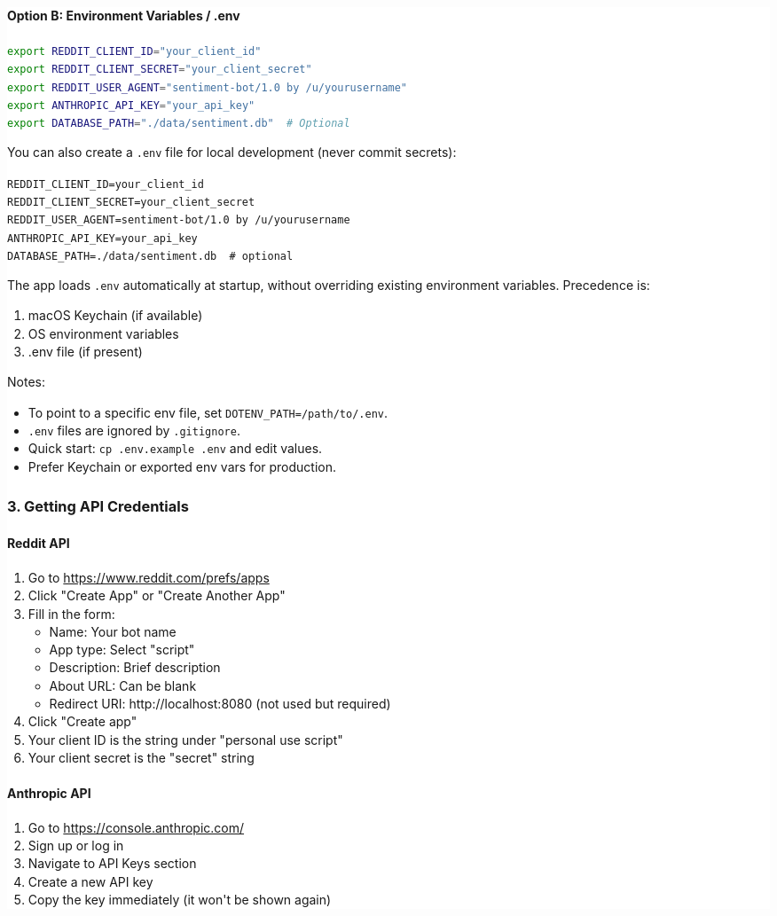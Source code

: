#### Option B: Environment Variables / .env

```bash
export REDDIT_CLIENT_ID="your_client_id"
export REDDIT_CLIENT_SECRET="your_client_secret"
export REDDIT_USER_AGENT="sentiment-bot/1.0 by /u/yourusername"
export ANTHROPIC_API_KEY="your_api_key"
export DATABASE_PATH="./data/sentiment.db"  # Optional
```

You can also create a `.env` file for local development (never commit secrets):
```
REDDIT_CLIENT_ID=your_client_id
REDDIT_CLIENT_SECRET=your_client_secret
REDDIT_USER_AGENT=sentiment-bot/1.0 by /u/yourusername
ANTHROPIC_API_KEY=your_api_key
DATABASE_PATH=./data/sentiment.db  # optional
```

The app loads `.env` automatically at startup, without overriding existing environment variables. Precedence is:

1) macOS Keychain (if available)
2) OS environment variables
3) .env file (if present)

Notes:
- To point to a specific env file, set `DOTENV_PATH=/path/to/.env`.
- `.env` files are ignored by `.gitignore`.
- Quick start: `cp .env.example .env` and edit values.
- Prefer Keychain or exported env vars for production.

### 3. Getting API Credentials

#### Reddit API
1. Go to https://www.reddit.com/prefs/apps
2. Click "Create App" or "Create Another App"
3. Fill in the form:
   - Name: Your bot name
   - App type: Select "script"
   - Description: Brief description
   - About URL: Can be blank
   - Redirect URI: http://localhost:8080 (not used but required)
4. Click "Create app"
5. Your client ID is the string under "personal use script"
6. Your client secret is the "secret" string

#### Anthropic API
1. Go to https://console.anthropic.com/
2. Sign up or log in
3. Navigate to API Keys section
4. Create a new API key
5. Copy the key immediately (it won't be shown again)

